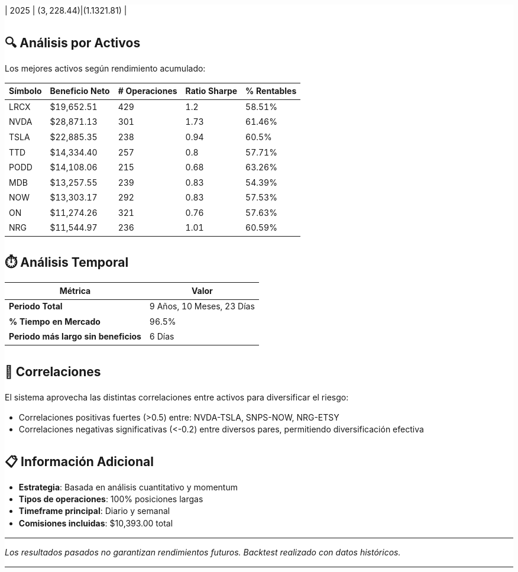 | 2025 | ($3,228.44) | (1.13%) | (0.85) | 148 | 50% | ($21.81) |

## 🔍 Análisis por Activos

Los mejores activos según rendimiento acumulado:

| Símbolo | Beneficio Neto | # Operaciones | Ratio Sharpe | % Rentables |
|---------|---------------|--------------|-------------|------------|
| LRCX | $19,652.51 | 429 | 1.2 | 58.51% |
| NVDA | $28,871.13 | 301 | 1.73 | 61.46% |
| TSLA | $22,885.35 | 238 | 0.94 | 60.5% |
| TTD | $14,334.40 | 257 | 0.8 | 57.71% |
| PODD | $14,108.06 | 215 | 0.68 | 63.26% |
| MDB | $13,257.55 | 239 | 0.83 | 54.39% |
| NOW | $13,303.17 | 292 | 0.83 | 57.53% |
| ON | $11,274.26 | 321 | 0.76 | 57.63% |
| NRG | $11,544.97 | 236 | 1.01 | 60.59% |

## ⏱️ Análisis Temporal

| Métrica | Valor |
|---------|-------|
| **Periodo Total** | 9 Años, 10 Meses, 23 Días |
| **% Tiempo en Mercado** | 96.5% |
| **Periodo más largo sin beneficios** | 6 Días |

## 🔄 Correlaciones

El sistema aprovecha las distintas correlaciones entre activos para diversificar el riesgo:
- Correlaciones positivas fuertes (>0.5) entre: NVDA-TSLA, SNPS-NOW, NRG-ETSY
- Correlaciones negativas significativas (<-0.2) entre diversos pares, permitiendo diversificación efectiva

## 📋 Información Adicional

- **Estrategia**: Basada en análisis cuantitativo y momentum
- **Tipos de operaciones**: 100% posiciones largas
- **Timeframe principal**: Diario y semanal
- **Comisiones incluidas**: $10,393.00 total

---

*Los resultados pasados no garantizan rendimientos futuros. Backtest realizado con datos históricos.*

---